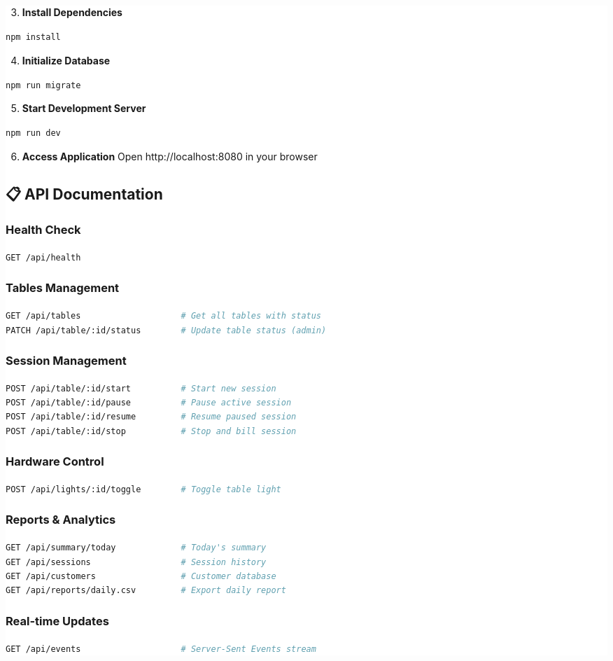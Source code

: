 3. **Install Dependencies**
```bash
npm install
```

4. **Initialize Database**
```bash
npm run migrate
```

5. **Start Development Server**
```bash
npm run dev
```

6. **Access Application**
Open http://localhost:8080 in your browser

## 📋 API Documentation

### Health Check
```bash
GET /api/health
```

### Tables Management
```bash
GET /api/tables                    # Get all tables with status
PATCH /api/table/:id/status        # Update table status (admin)
```

### Session Management
```bash
POST /api/table/:id/start          # Start new session
POST /api/table/:id/pause          # Pause active session
POST /api/table/:id/resume         # Resume paused session
POST /api/table/:id/stop           # Stop and bill session
```

### Hardware Control
```bash
POST /api/lights/:id/toggle        # Toggle table light
```

### Reports & Analytics
```bash
GET /api/summary/today             # Today's summary
GET /api/sessions                  # Session history
GET /api/customers                 # Customer database
GET /api/reports/daily.csv         # Export daily report
```

### Real-time Updates
```bash
GET /api/events                    # Server-Sent Events stream
```
